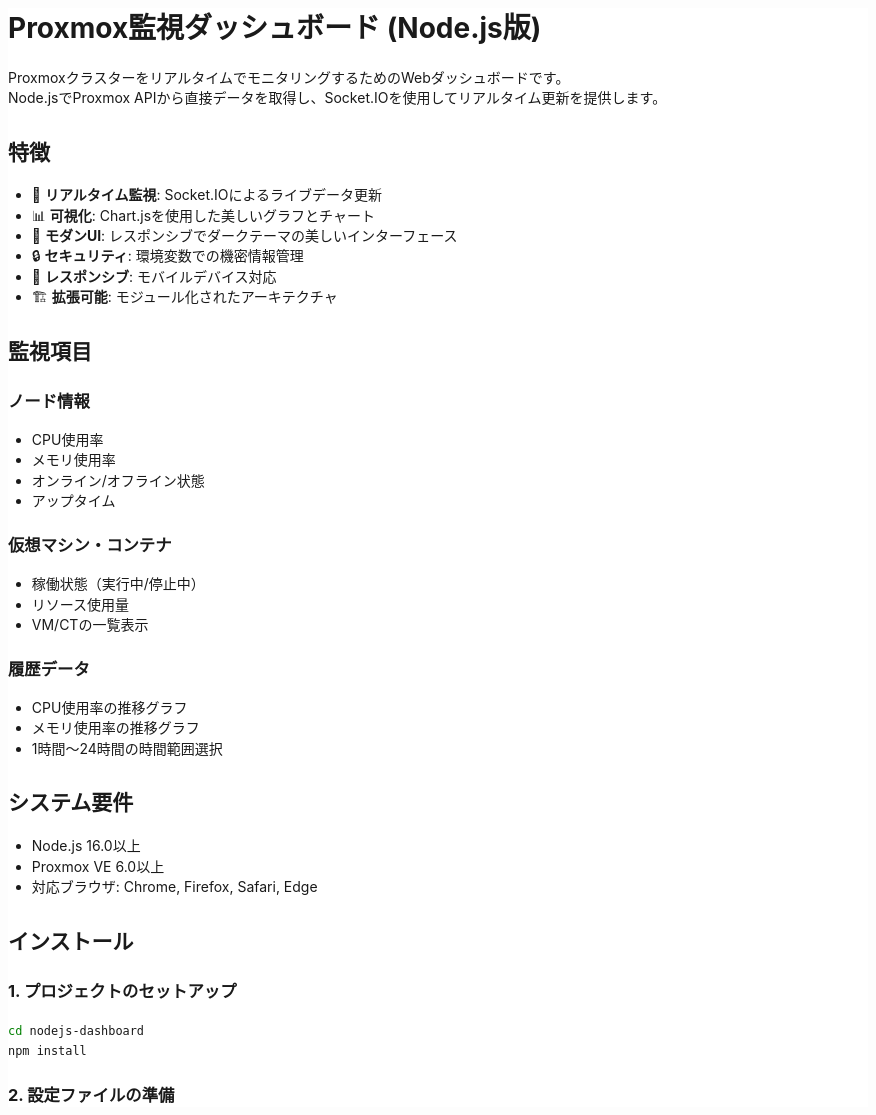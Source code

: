 # Proxmox監視ダッシュボード (Node.js版)

ProxmoxクラスターをリアルタイムでモニタリングするためのWebダッシュボードです。  
Node.jsでProxmox APIから直接データを取得し、Socket.IOを使用してリアルタイム更新を提供します。

## 特徴

- 🚀 **リアルタイム監視**: Socket.IOによるライブデータ更新
- 📊 **可視化**: Chart.jsを使用した美しいグラフとチャート
- 🎨 **モダンUI**: レスポンシブでダークテーマの美しいインターフェース
- 🔒 **セキュリティ**: 環境変数での機密情報管理
- 📱 **レスポンシブ**: モバイルデバイス対応
- 🏗️ **拡張可能**: モジュール化されたアーキテクチャ

## 監視項目

### ノード情報
- CPU使用率
- メモリ使用率
- オンライン/オフライン状態
- アップタイム

### 仮想マシン・コンテナ
- 稼働状態（実行中/停止中）
- リソース使用量
- VM/CTの一覧表示

### 履歴データ
- CPU使用率の推移グラフ
- メモリ使用率の推移グラフ
- 1時間〜24時間の時間範囲選択

## システム要件

- Node.js 16.0以上
- Proxmox VE 6.0以上
- 対応ブラウザ: Chrome, Firefox, Safari, Edge

## インストール

### 1. プロジェクトのセットアップ

```bash
cd nodejs-dashboard
npm install
```

### 2. 設定ファイルの準備
